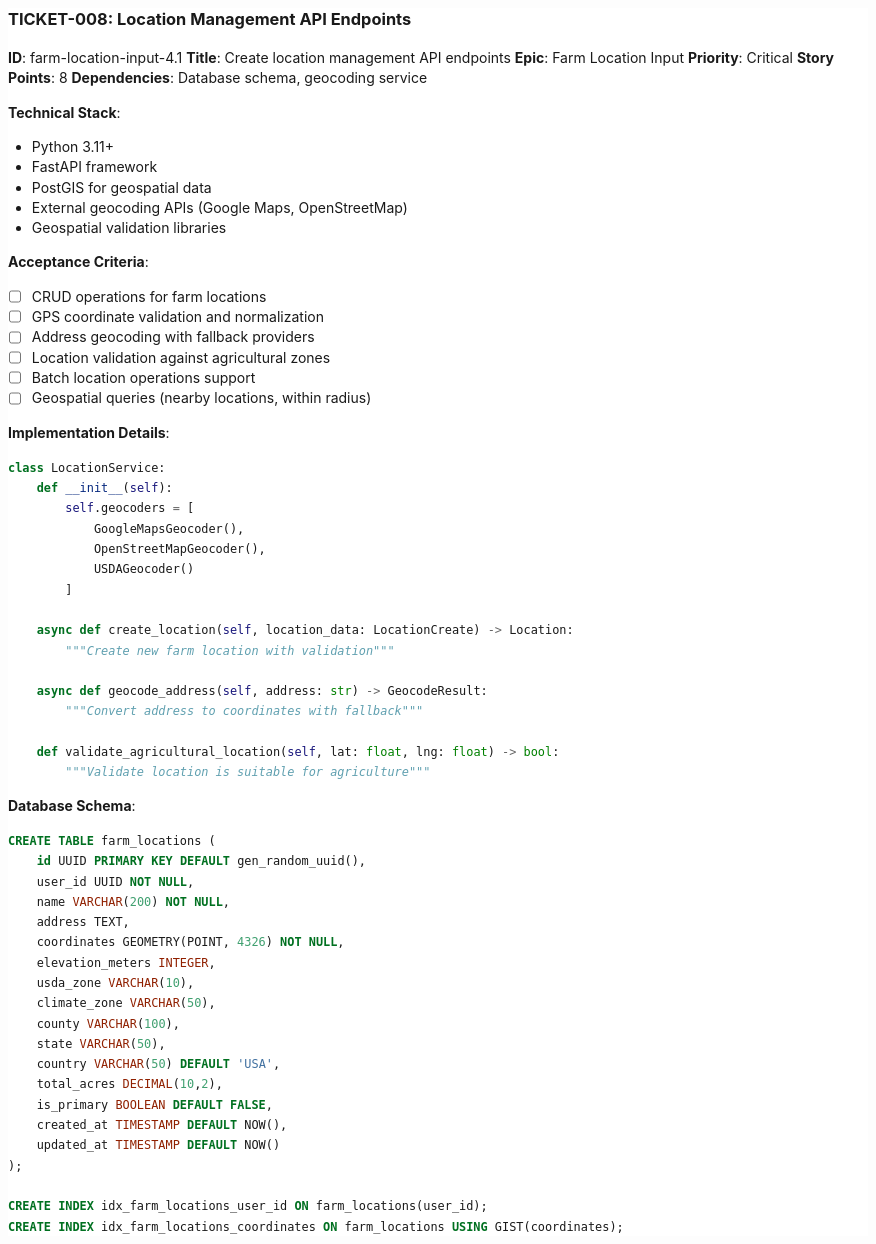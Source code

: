 ### TICKET-008: Location Management API Endpoints
**ID**: farm-location-input-4.1
**Title**: Create location management API endpoints
**Epic**: Farm Location Input
**Priority**: Critical
**Story Points**: 8
**Dependencies**: Database schema, geocoding service

**Technical Stack**:
- Python 3.11+
- FastAPI framework
- PostGIS for geospatial data
- External geocoding APIs (Google Maps, OpenStreetMap)
- Geospatial validation libraries

**Acceptance Criteria**:
- [ ] CRUD operations for farm locations
- [ ] GPS coordinate validation and normalization
- [ ] Address geocoding with fallback providers
- [ ] Location validation against agricultural zones
- [ ] Batch location operations support
- [ ] Geospatial queries (nearby locations, within radius)

**Implementation Details**:
```python
class LocationService:
    def __init__(self):
        self.geocoders = [
            GoogleMapsGeocoder(),
            OpenStreetMapGeocoder(),
            USDAGeocoder()
        ]

    async def create_location(self, location_data: LocationCreate) -> Location:
        """Create new farm location with validation"""

    async def geocode_address(self, address: str) -> GeocodeResult:
        """Convert address to coordinates with fallback"""

    def validate_agricultural_location(self, lat: float, lng: float) -> bool:
        """Validate location is suitable for agriculture"""
```

**Database Schema**:
```sql
CREATE TABLE farm_locations (
    id UUID PRIMARY KEY DEFAULT gen_random_uuid(),
    user_id UUID NOT NULL,
    name VARCHAR(200) NOT NULL,
    address TEXT,
    coordinates GEOMETRY(POINT, 4326) NOT NULL,
    elevation_meters INTEGER,
    usda_zone VARCHAR(10),
    climate_zone VARCHAR(50),
    county VARCHAR(100),
    state VARCHAR(50),
    country VARCHAR(50) DEFAULT 'USA',
    total_acres DECIMAL(10,2),
    is_primary BOOLEAN DEFAULT FALSE,
    created_at TIMESTAMP DEFAULT NOW(),
    updated_at TIMESTAMP DEFAULT NOW()
);

CREATE INDEX idx_farm_locations_user_id ON farm_locations(user_id);
CREATE INDEX idx_farm_locations_coordinates ON farm_locations USING GIST(coordinates);
```